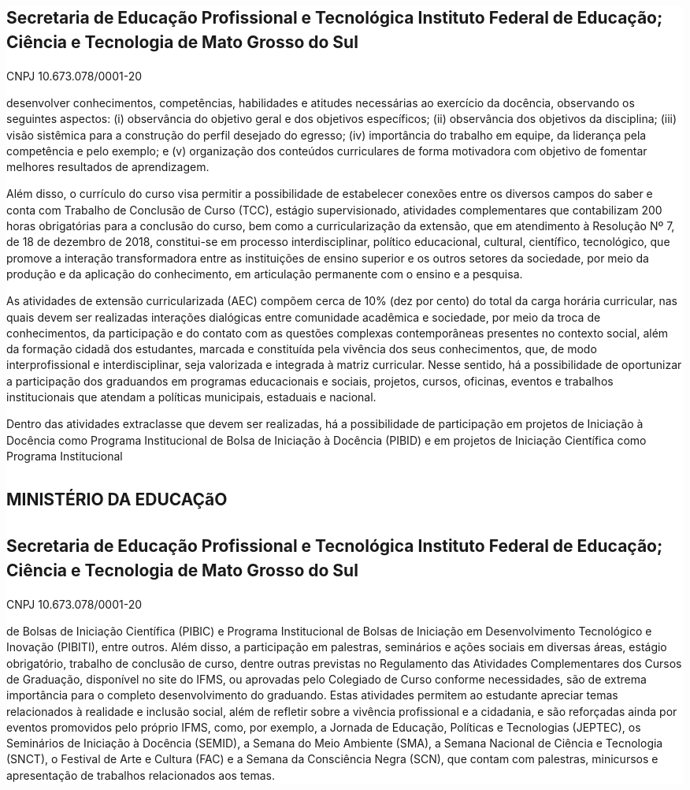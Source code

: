 ## Secretaria de Educação Profissional e Tecnológica Instituto Federal de Educação; Ciência e Tecnologia de Mato Grosso do Sul

CNPJ 10.673.078/0001-20



desenvolver conhecimentos, competências, habilidades e atitudes necessárias ao exercício da  docência,  observando  os  seguintes  aspectos:  (i)  observância  do  objetivo  geral  e  dos objetivos específicos; (ii) observância dos objetivos da disciplina; (iii) visão sistêmica para a construção  do  perfil  desejado  do  egresso;  (iv)  importância  do  trabalho  em  equipe,  da liderança pela competência e pelo exemplo; e (v) organização dos conteúdos curriculares de forma motivadora com objetivo de fomentar melhores resultados de aprendizagem.

Além  disso,  o  currículo  do  curso  visa  permitir  a  possibilidade  de  estabelecer conexões entre os diversos campos do saber e conta com Trabalho de Conclusão de Curso (TCC),  estágio  supervisionado,  atividades  complementares  que  contabilizam  200  horas obrigatórias para a conclusão do curso, bem como a curricularização da extensão, que em atendimento  à  Resolução  Nº  7,  de  18  de  dezembro  de  2018,  constitui-se  em  processo interdisciplinar, político educacional, cultural, científico, tecnológico, que  promove  a interação transformadora entre as instituições de ensino superior e os outros setores da sociedade,  por  meio  da  produção  e  da  aplicação  do  conhecimento,  em  articulação permanente com o ensino e a pesquisa.

As atividades de extensão curricularizada (AEC) compõem cerca de 10% (dez por cento)  do  total  da  carga  horária  curricular,  nas  quais  devem  ser  realizadas  interações dialógicas entre comunidade acadêmica e sociedade, por meio da troca de conhecimentos, da participação e do contato com as questões complexas contemporâneas presentes no contexto  social,  além  da  formação  cidadã  dos  estudantes,  marcada  e  constituída  pela vivência  dos  seus  conhecimentos,  que,  de  modo  interprofissional  e  interdisciplinar,  seja valorizada e integrada à matriz curricular. Nesse sentido, há a possibilidade de oportunizar a  participação  dos  graduandos  em  programas  educacionais  e  sociais,  projetos,  cursos, oficinas, eventos e trabalhos institucionais que atendam a políticas municipais, estaduais e nacional.

Dentro das atividades extraclasse que devem ser realizadas, há a possibilidade de participação em projetos de Iniciação à Docência como Programa Institucional de Bolsa de Iniciação à Docência (PIBID) e em projetos de Iniciação Científica como Programa Institucional



## MINISTÉRIO DA EDUCAÇãO

## Secretaria de Educação Profissional e Tecnológica Instituto Federal de Educação; Ciência e Tecnologia de Mato Grosso do Sul

CNPJ 10.673.078/0001-20



de Bolsas de Iniciação Científica (PIBIC) e Programa Institucional de Bolsas de Iniciação em Desenvolvimento Tecnológico e Inovação (PIBITI), entre outros. Além disso, a participação em palestras, seminários e ações sociais em diversas áreas, estágio obrigatório, trabalho de conclusão de curso, dentre outras previstas no Regulamento das Atividades Complementares dos Cursos de Graduação, disponível no site do IFMS, ou aprovadas pelo Colegiado de Curso conforme necessidades, são de extrema importância para o completo desenvolvimento do graduando. Estas atividades permitem ao estudante apreciar temas relacionados à realidade e inclusão social, além de refletir sobre a vivência profissional e a cidadania, e são reforçadas ainda por eventos promovidos pelo próprio IFMS, como, por exemplo, a Jornada de Educação, Políticas e Tecnologias (JEPTEC), os Seminários de Iniciação à Docência (SEMID), a Semana do Meio Ambiente (SMA), a Semana Nacional de Ciência e Tecnologia (SNCT), o Festival de Arte e Cultura (FAC) e a Semana da Consciência Negra (SCN), que contam com palestras, minicursos e apresentação de trabalhos relacionados aos temas.
